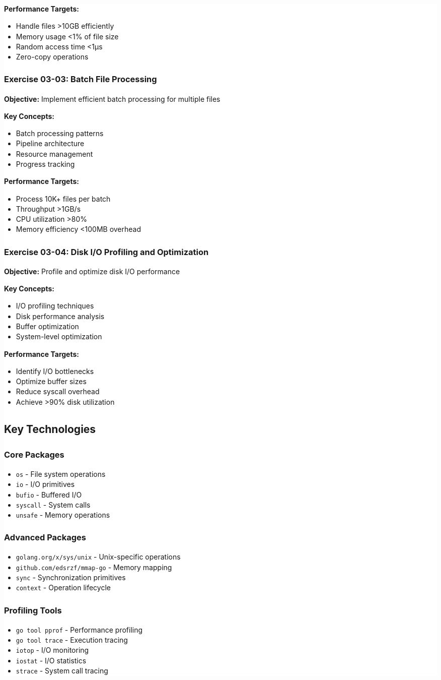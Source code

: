 **Performance Targets:**
- Handle files >10GB efficiently
- Memory usage <1% of file size
- Random access time <1μs
- Zero-copy operations

### Exercise 03-03: Batch File Processing
**Objective:** Implement efficient batch processing for multiple files

**Key Concepts:**
- Batch processing patterns
- Pipeline architecture
- Resource management
- Progress tracking

**Performance Targets:**
- Process 10K+ files per batch
- Throughput >1GB/s
- CPU utilization >80%
- Memory efficiency <100MB overhead

### Exercise 03-04: Disk I/O Profiling and Optimization
**Objective:** Profile and optimize disk I/O performance

**Key Concepts:**
- I/O profiling techniques
- Disk performance analysis
- Buffer optimization
- System-level optimization

**Performance Targets:**
- Identify I/O bottlenecks
- Optimize buffer sizes
- Reduce syscall overhead
- Achieve >90% disk utilization

## Key Technologies

### Core Packages
- `os` - File system operations
- `io` - I/O primitives
- `bufio` - Buffered I/O
- `syscall` - System calls
- `unsafe` - Memory operations

### Advanced Packages
- `golang.org/x/sys/unix` - Unix-specific operations
- `github.com/edsrzf/mmap-go` - Memory mapping
- `sync` - Synchronization primitives
- `context` - Operation lifecycle

### Profiling Tools
- `go tool pprof` - Performance profiling
- `go tool trace` - Execution tracing
- `iotop` - I/O monitoring
- `iostat` - I/O statistics
- `strace` - System call tracing
